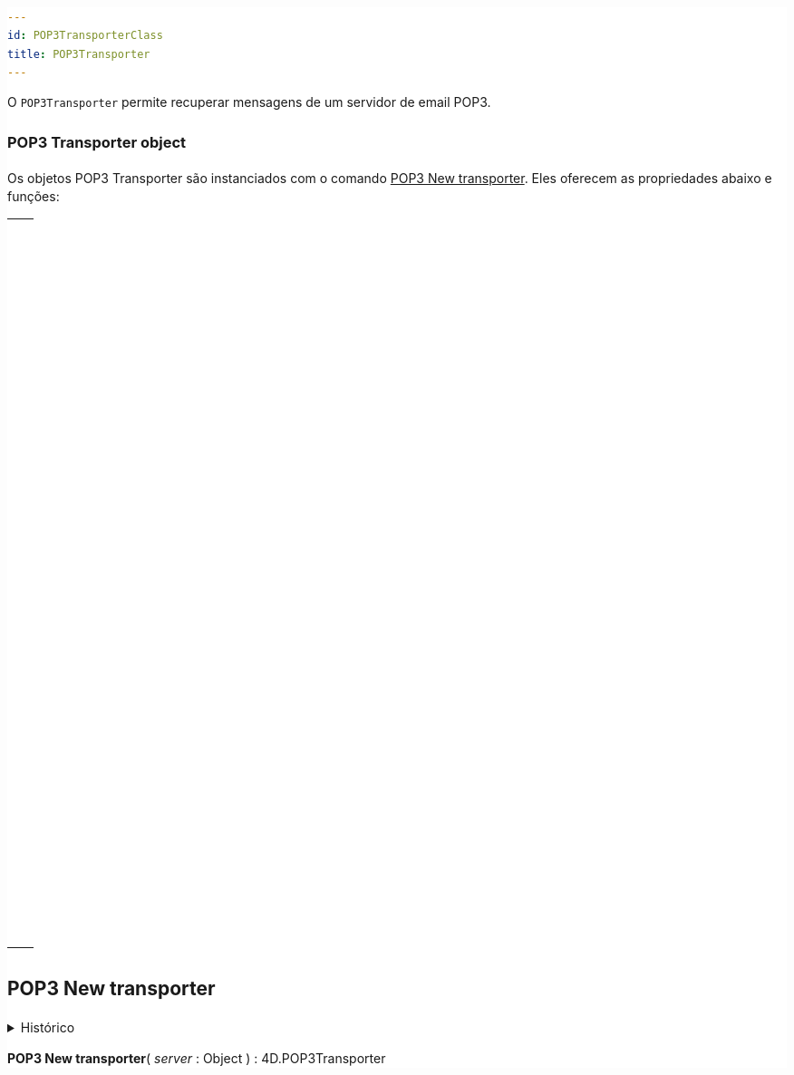 ```yaml
---
id: POP3TransporterClass
title: POP3Transporter
---
```


O `POP3Transporter` permite recuperar mensagens de um servidor de email POP3.


### POP3 Transporter object

Os objetos POP3 Transporter são instanciados com o comando [POP3 New transporter](#pop3-new-transporter). Eles oferecem as propriedades abaixo e funções:


|                                                                                                                                                                                                                                |
| ------------------------------------------------------------------------------------------------------------------------------------------------------------------------------------------------------------------------------ |
| [](#acceptunsecureconnection)<p>&nbsp;&nbsp;&nbsp;&nbsp;|
| [](#authenticationmode)<p>&nbsp;&nbsp;&nbsp;&nbsp;|
| [](#checkconnection)<p>&nbsp;&nbsp;&nbsp;&nbsp;|
| [](#connectiontimeout)<p>&nbsp;&nbsp;&nbsp;&nbsp;|
| [](#delete)<p>&nbsp;&nbsp;&nbsp;&nbsp;|
| [](#getboxinfo)<p>&nbsp;&nbsp;&nbsp;&nbsp;|
| [](#getmail)<p>&nbsp;&nbsp;&nbsp;&nbsp;|
| [](#getmailinfo)<p>&nbsp;&nbsp;&nbsp;&nbsp;|
| [](#getmailinfolist)<p>&nbsp;&nbsp;&nbsp;&nbsp;|
| [](#getmimeasblob)<p>&nbsp;&nbsp;&nbsp;&nbsp;|
| [](#host)<p>&nbsp;&nbsp;&nbsp;&nbsp;|
| [](#logfile)<p>&nbsp;&nbsp;&nbsp;&nbsp;|
| [](#port)<p>&nbsp;&nbsp;&nbsp;&nbsp;|
| [](#undeleteall)<p>&nbsp;&nbsp;&nbsp;&nbsp;|
| [](#user)<p>&nbsp;&nbsp;&nbsp;&nbsp;|




## POP3 New transporter

<details><summary>Histórico</summary></details>


**POP3 New transporter**( *server* : Object ) : 4D.POP3Transporter


